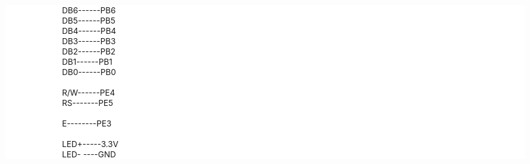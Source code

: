 <p style="line-height: normal; margin: 0cm 0cm .0001pt 70.8pt;"><span style="font-size: 10.0pt;">DB6------PB6&nbsp; &nbsp; &nbsp; &nbsp; &nbsp; &nbsp; &nbsp; &nbsp; &nbsp; &nbsp; &nbsp; &nbsp; &nbsp; &nbsp; &nbsp; &nbsp; &nbsp; &nbsp; &nbsp; &nbsp; &nbsp; &nbsp; &nbsp; &nbsp; &nbsp; &nbsp; &nbsp; &nbsp; &nbsp; &nbsp; &nbsp; &nbsp; &nbsp; &nbsp; &nbsp; &nbsp; &nbsp; &nbsp; &nbsp; &nbsp; &nbsp; &nbsp; &nbsp; &nbsp; &nbsp;</span></p>
<p style="line-height: normal; margin: 0cm 0cm .0001pt 70.8pt;"><span style="font-size: 10.0pt;">DB5------PB5&nbsp; &nbsp; &nbsp; &nbsp; &nbsp; &nbsp; &nbsp; &nbsp; &nbsp; &nbsp; &nbsp; &nbsp; &nbsp; &nbsp; &nbsp; &nbsp; &nbsp; &nbsp; &nbsp; &nbsp; &nbsp; &nbsp; &nbsp; &nbsp; &nbsp; &nbsp; &nbsp; &nbsp; &nbsp; &nbsp; &nbsp; &nbsp; &nbsp; &nbsp; &nbsp; &nbsp; &nbsp; &nbsp;</span></p>
<p style="line-height: normal; margin: 0cm 0cm .0001pt 70.8pt;"><span style="font-size: 10.0pt;">DB4------PB4&nbsp; &nbsp; &nbsp; &nbsp; &nbsp; &nbsp; &nbsp; &nbsp; &nbsp; &nbsp; &nbsp; &nbsp; &nbsp; &nbsp; &nbsp; &nbsp; &nbsp; &nbsp; &nbsp; &nbsp; &nbsp; &nbsp; &nbsp; &nbsp; &nbsp; &nbsp; &nbsp; &nbsp; &nbsp; &nbsp; &nbsp; &nbsp; &nbsp; &nbsp; &nbsp; &nbsp; &nbsp; &nbsp; &nbsp; &nbsp; &nbsp; &nbsp; &nbsp; &nbsp;</span></p>
<p style="line-height: normal; margin: 0cm 0cm .0001pt 70.8pt;"><span style="font-size: 10.0pt;">DB3------PB3&nbsp; &nbsp; &nbsp; &nbsp; &nbsp; &nbsp; &nbsp; &nbsp; &nbsp; &nbsp; &nbsp; &nbsp; &nbsp; &nbsp; &nbsp; &nbsp; &nbsp; &nbsp; &nbsp; &nbsp; &nbsp; &nbsp; &nbsp; &nbsp; &nbsp; &nbsp; &nbsp; &nbsp; &nbsp; &nbsp; &nbsp; &nbsp; &nbsp; &nbsp; &nbsp; &nbsp; &nbsp; &nbsp;</span></p>
<p style="line-height: normal; margin: 0cm 0cm .0001pt 70.8pt;"><span style="font-size: 10.0pt;">DB2------PB2&nbsp; &nbsp; &nbsp; &nbsp; &nbsp; &nbsp; &nbsp; &nbsp; &nbsp; &nbsp; &nbsp; &nbsp; &nbsp; &nbsp; &nbsp; &nbsp; &nbsp; &nbsp; &nbsp; &nbsp; &nbsp; &nbsp; &nbsp; &nbsp; &nbsp; &nbsp; &nbsp; &nbsp; &nbsp; &nbsp; &nbsp; &nbsp; &nbsp; &nbsp; &nbsp; &nbsp; &nbsp; &nbsp;</span></p>
<p style="line-height: normal; margin: 0cm 0cm .0001pt 70.8pt;"><span style="font-size: 10.0pt;">DB1------PB1&nbsp; &nbsp; &nbsp; &nbsp; &nbsp; &nbsp; &nbsp; &nbsp; &nbsp; &nbsp; &nbsp; &nbsp; &nbsp; &nbsp; &nbsp; &nbsp; &nbsp; &nbsp; &nbsp; &nbsp; &nbsp; &nbsp; &nbsp; &nbsp; &nbsp; &nbsp; &nbsp; &nbsp; &nbsp; &nbsp; &nbsp; &nbsp; &nbsp; &nbsp; &nbsp; &nbsp; &nbsp;&nbsp;</span></p>
<p style="line-height: normal; margin: 0cm 0cm .0001pt 70.8pt;"><span style="font-size: 10.0pt;">DB0------PB0&nbsp; &nbsp; &nbsp; &nbsp; &nbsp; &nbsp; &nbsp; &nbsp; &nbsp; &nbsp; &nbsp; &nbsp; &nbsp; &nbsp; &nbsp; &nbsp; &nbsp; &nbsp; &nbsp; &nbsp; &nbsp; &nbsp; &nbsp; &nbsp; &nbsp; &nbsp; &nbsp; &nbsp; &nbsp; &nbsp; &nbsp; &nbsp; &nbsp; &nbsp; &nbsp; &nbsp; &nbsp; &nbsp;</span></p>
<p style="line-height: normal; margin: 0cm 0cm .0001pt 70.8pt;"><span style="font-size: 10.0pt;">&nbsp; &nbsp; &nbsp; &nbsp; &nbsp; &nbsp; &nbsp; &nbsp; &nbsp; &nbsp; &nbsp; &nbsp; &nbsp; &nbsp; &nbsp; &nbsp; &nbsp; &nbsp; &nbsp; &nbsp; &nbsp; &nbsp; &nbsp; &nbsp; &nbsp; &nbsp; &nbsp; &nbsp; &nbsp; &nbsp; &nbsp; &nbsp; &nbsp; &nbsp; &nbsp; &nbsp; &nbsp; &nbsp; &nbsp; &nbsp; &nbsp; &nbsp; &nbsp; &nbsp; &nbsp; &nbsp; &nbsp;</span></p>
<p style="line-height: normal; margin: 0cm 0cm .0001pt 70.8pt;"><span style="font-size: 10.0pt;">R/W------PE4&nbsp; &nbsp; &nbsp; &nbsp; &nbsp; &nbsp; &nbsp; &nbsp; &nbsp; &nbsp; &nbsp; &nbsp; &nbsp; &nbsp; &nbsp; &nbsp; &nbsp; &nbsp; &nbsp; &nbsp; &nbsp; &nbsp; &nbsp; &nbsp; &nbsp; &nbsp; &nbsp; &nbsp; &nbsp; &nbsp; &nbsp; &nbsp; &nbsp; &nbsp; &nbsp; &nbsp; &nbsp; &nbsp;</span></p>
<p style="line-height: normal; margin: 0cm 0cm .0001pt 70.8pt;"><span style="font-size: 10.0pt;">RS-------PE5&nbsp; &nbsp; &nbsp; &nbsp; &nbsp; &nbsp; &nbsp; &nbsp; &nbsp; &nbsp; &nbsp; &nbsp; &nbsp; &nbsp; &nbsp; &nbsp; &nbsp; &nbsp; &nbsp; &nbsp; &nbsp; &nbsp; &nbsp; &nbsp; &nbsp; &nbsp; &nbsp; &nbsp; &nbsp; &nbsp; &nbsp; &nbsp; &nbsp; &nbsp; &nbsp; &nbsp; &nbsp; &nbsp;&nbsp;</span></p>
<p style="line-height: normal; margin: 0cm 0cm .0001pt 70.8pt;">&nbsp;</p>
<p style="line-height: normal; margin: 0cm 0cm .0001pt 70.8pt;"><span style="font-size: 10.0pt;">E--------PE3&nbsp; &nbsp; &nbsp; &nbsp; &nbsp; &nbsp; &nbsp; &nbsp; &nbsp; &nbsp; &nbsp; &nbsp; &nbsp; &nbsp; &nbsp; &nbsp; &nbsp; &nbsp; &nbsp; &nbsp; &nbsp; &nbsp; &nbsp; &nbsp; &nbsp; &nbsp; &nbsp; &nbsp; &nbsp; &nbsp; &nbsp; &nbsp; &nbsp; &nbsp; &nbsp; &nbsp; &nbsp; &nbsp; &nbsp;</span></p>
<p style="line-height: normal; margin: 0cm 0cm .0001pt 70.8pt;"><span style="font-size: 10.0pt;">&nbsp;&nbsp;</span></p>
<p style="line-height: normal; margin: 0cm 0cm .0001pt 70.8pt;"><span style="font-size: 10.0pt;">LED+-----3.3V&nbsp; &nbsp; &nbsp; &nbsp; &nbsp; &nbsp; &nbsp; &nbsp; &nbsp; &nbsp; &nbsp; &nbsp; &nbsp; &nbsp; &nbsp; &nbsp; &nbsp; &nbsp; &nbsp; &nbsp; &nbsp; &nbsp; &nbsp; &nbsp; &nbsp; &nbsp; &nbsp; &nbsp; &nbsp; &nbsp; &nbsp; &nbsp; &nbsp; &nbsp; &nbsp; &nbsp; &nbsp;</span></p>
<p style="line-height: normal; margin: 0cm 0cm .0001pt 70.8pt;"><span style="font-size: 10.0pt;">LED- ----GND&nbsp; &nbsp; &nbsp; &nbsp; &nbsp; &nbsp; &nbsp; &nbsp; &nbsp; &nbsp; &nbsp; &nbsp; &nbsp; &nbsp; &nbsp; &nbsp; &nbsp; &nbsp; &nbsp; &nbsp; &nbsp; &nbsp; &nbsp; &nbsp; &nbsp; &nbsp; &nbsp; &nbsp; &nbsp; &nbsp; &nbsp; &nbsp; &nbsp; &nbsp; &nbsp; &nbsp;&nbsp;</span></p>
</td>
</tr>
</tbody>
</table>